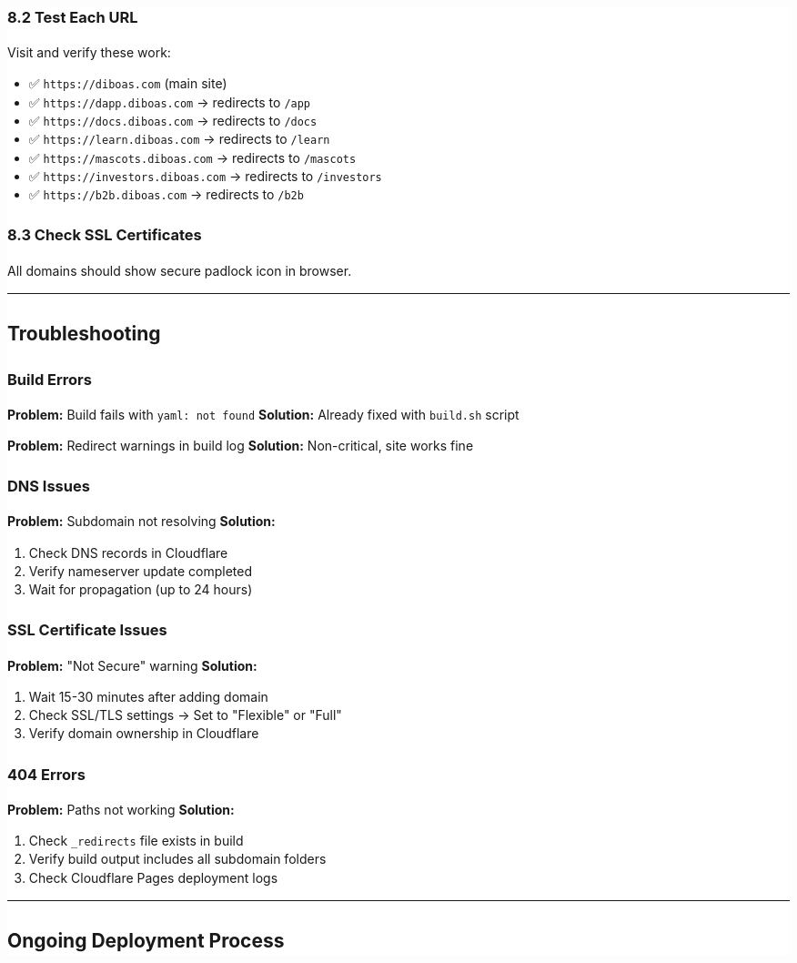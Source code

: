 ### 8.2 Test Each URL
Visit and verify these work:
- ✅ `https://diboas.com` (main site)
- ✅ `https://dapp.diboas.com` → redirects to `/app`
- ✅ `https://docs.diboas.com` → redirects to `/docs`
- ✅ `https://learn.diboas.com` → redirects to `/learn`
- ✅ `https://mascots.diboas.com` → redirects to `/mascots`
- ✅ `https://investors.diboas.com` → redirects to `/investors`
- ✅ `https://b2b.diboas.com` → redirects to `/b2b`

### 8.3 Check SSL Certificates
All domains should show secure padlock icon in browser.

---

## Troubleshooting

### Build Errors

**Problem:** Build fails with `yaml: not found`
**Solution:** Already fixed with `build.sh` script

**Problem:** Redirect warnings in build log
**Solution:** Non-critical, site works fine

### DNS Issues

**Problem:** Subdomain not resolving
**Solution:** 
1. Check DNS records in Cloudflare
2. Verify nameserver update completed
3. Wait for propagation (up to 24 hours)

### SSL Certificate Issues

**Problem:** "Not Secure" warning
**Solution:**
1. Wait 15-30 minutes after adding domain
2. Check SSL/TLS settings → Set to "Flexible" or "Full"
3. Verify domain ownership in Cloudflare

### 404 Errors

**Problem:** Paths not working
**Solution:**
1. Check `_redirects` file exists in build
2. Verify build output includes all subdomain folders
3. Check Cloudflare Pages deployment logs

---

## Ongoing Deployment Process
